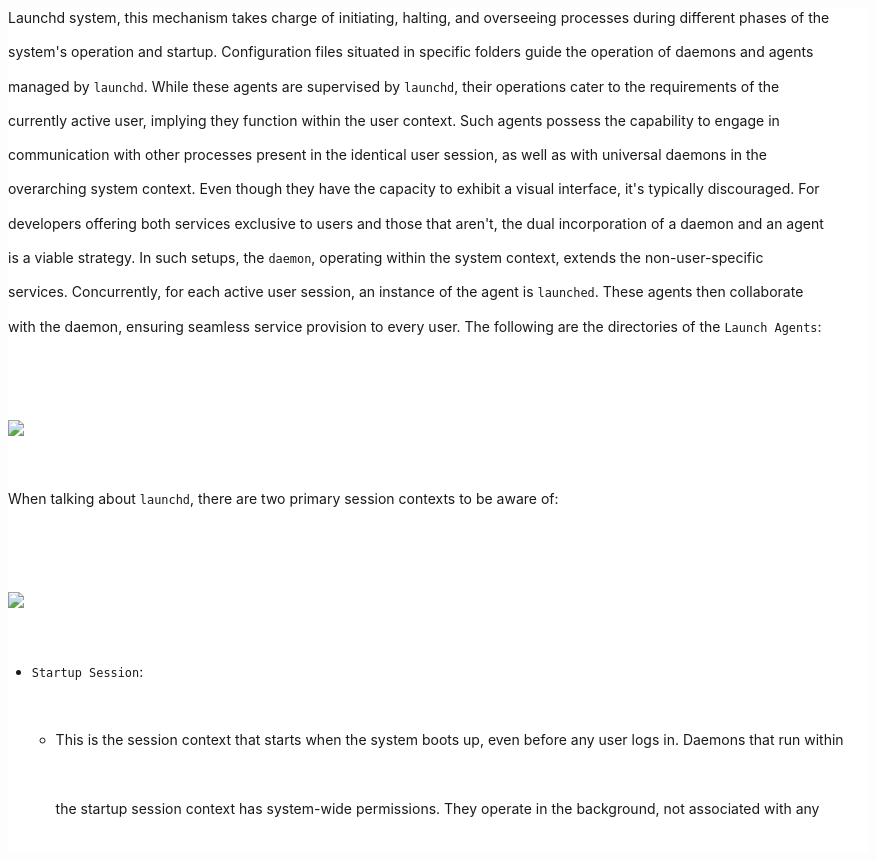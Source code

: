 Launchd system, this mechanism takes charge of initiating, halting, and overseeing processes during different phases of the

system's operation and startup. Configuration files situated in specific folders guide the operation of daemons and agents

managed by `launchd`. While these agents are supervised by `launchd`, their operations cater to the requirements of the

currently active user, implying they function within the user context. Such agents possess the capability to engage in

communication with other processes present in the identical user session, as well as with universal daemons in the

overarching system context. Even though they have the capacity to exhibit a visual interface, it's typically discouraged. For

developers offering both services exclusive to users and those that aren't, the dual incorporation of a daemon and an agent

is a viable strategy. In such setups, the `daemon`, operating within the system context, extends the non-user-specific

services. Concurrently, for each active user session, an instance of the agent is `launched`. These agents then collaborate

with the daemon, ensuring seamless service provision to every user. The following are the directories of the `Launch Agents`:

&nbsp;

&nbsp;

![](/assets/images/9b278f75989b242621866cd8707dc951)

&nbsp;

When talking about `launchd`, there are two primary session contexts to be aware of:

&nbsp;

&nbsp;

![](/assets/images/58f90f264a6846b3a0a35a2a25953b2f)

&nbsp;

- `Startup Session`:
    
    &nbsp;
    
    - This is the session context that starts when the system boots up, even before any user logs in. Daemons that run within
        
        &nbsp;
        
        the startup session context has system-wide permissions. They operate in the background, not associated with any
        
        &nbsp;
        